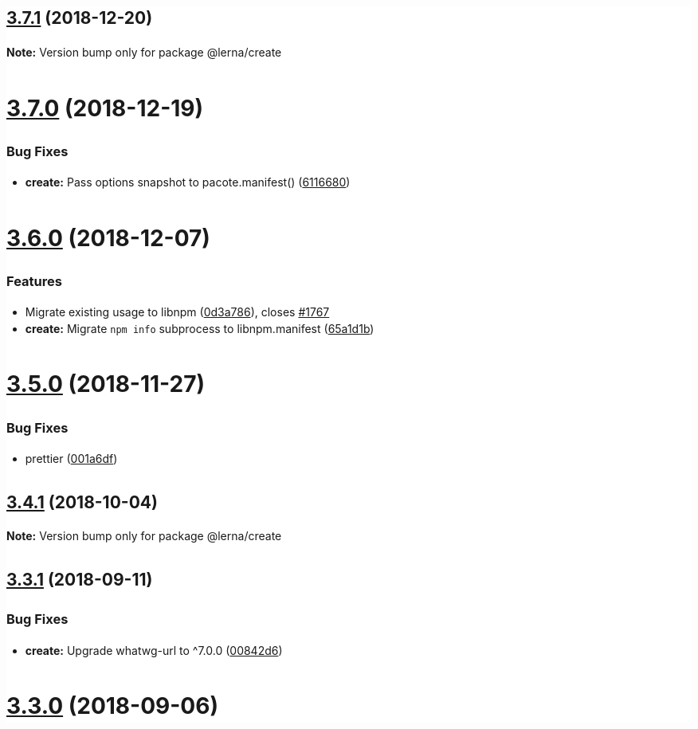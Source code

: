 ## [3.7.1](https://github.com/lerna/lerna/compare/v3.7.0...v3.7.1) (2018-12-20)

**Note:** Version bump only for package @lerna/create

# [3.7.0](https://github.com/lerna/lerna/compare/v3.6.0...v3.7.0) (2018-12-19)

### Bug Fixes

- **create:** Pass options snapshot to pacote.manifest() ([6116680](https://github.com/lerna/lerna/commit/6116680))

# [3.6.0](https://github.com/lerna/lerna/compare/v3.5.1...v3.6.0) (2018-12-07)

### Features

- Migrate existing usage to libnpm ([0d3a786](https://github.com/lerna/lerna/commit/0d3a786)), closes [#1767](https://github.com/lerna/lerna/issues/1767)
- **create:** Migrate `npm info` subprocess to libnpm.manifest ([65a1d1b](https://github.com/lerna/lerna/commit/65a1d1b))

# [3.5.0](https://github.com/lerna/lerna/compare/v3.4.3...v3.5.0) (2018-11-27)

### Bug Fixes

- prettier ([001a6df](https://github.com/lerna/lerna/commit/001a6df))

## [3.4.1](https://github.com/lerna/lerna/compare/v3.4.0...v3.4.1) (2018-10-04)

**Note:** Version bump only for package @lerna/create

<a name="3.3.1"></a>

## [3.3.1](https://github.com/lerna/lerna/compare/v3.3.0...v3.3.1) (2018-09-11)

### Bug Fixes

- **create:** Upgrade whatwg-url to ^7.0.0 ([00842d6](https://github.com/lerna/lerna/commit/00842d6))

<a name="3.3.0"></a>

# [3.3.0](https://github.com/lerna/lerna/compare/v3.2.1...v3.3.0) (2018-09-06)

